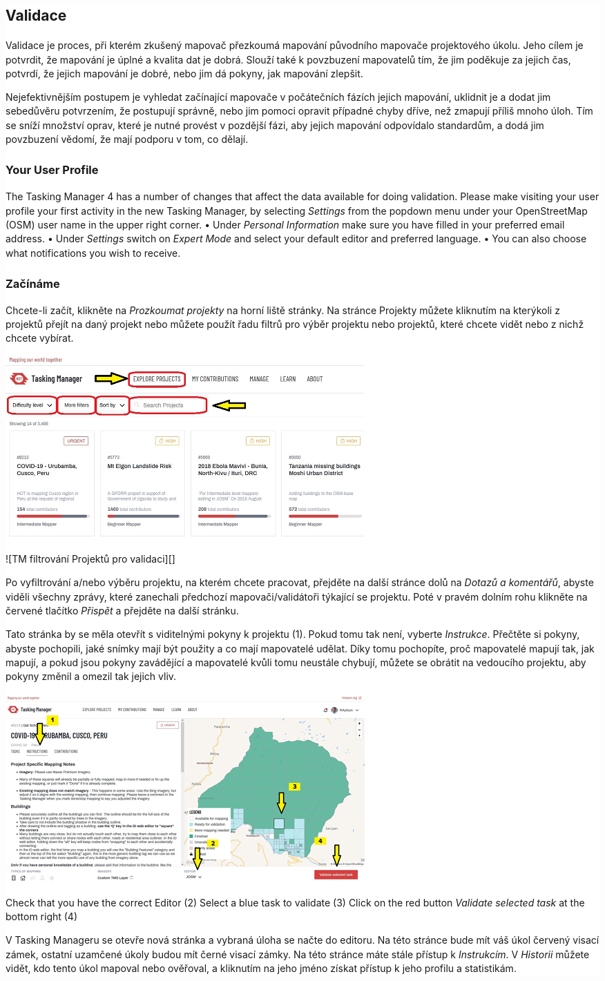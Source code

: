 
## Validace

Validace je proces, při kterém zkušený mapovač přezkoumá mapování původního mapovače projektového úkolu. Jeho cílem je potvrdit, že mapování je úplné a kvalita dat je dobrá. Slouží také k povzbuzení mapovatelů tím, že jim poděkuje za jejich čas, potvrdí, že jejich mapování je dobré, nebo jim dá pokyny, jak mapování zlepšit.

Nejefektivnějším postupem je vyhledat začínající mapovače v počátečních fázích jejich mapování, uklidnit je a dodat jim sebedůvěru potvrzením, že postupují správně, nebo jim pomoci opravit případné chyby dříve, než zmapují příliš mnoho úloh. Tím se sníží množství oprav, které je nutné provést v pozdější fázi, aby jejich mapování odpovídalo standardům, a dodá jim povzbuzení vědomí, že mají podporu v tom, co dělají.

### Your User Profile

The Tasking Manager 4 has a number of changes that affect the data available for doing validation. Please make visiting your user profile your first activity in the new Tasking Manager, by selecting *Settings* from the popdown menu under your OpenStreetMap (OSM) user name in the upper right corner.
    • Under *Personal Information* make sure you have filled in your preferred email address.
    • Under *Settings* switch on *Expert Mode* and select your default editor and preferred language.
    • You can also choose what notifications you wish to receive.

### Začínáme


Chcete-li začít, klikněte na *Prozkoumat projekty* na horní liště stránky.
Na stránce Projekty můžete kliknutím na kterýkoli z projektů přejít na daný projekt nebo můžete použít řadu filtrů pro výběr projektu nebo projektů, které chcete vidět nebo z nichž chcete vybírat.

![TM choose project for validation][]

![TM filtrování Projektů pro validaci][]

Po vyfiltrování a/nebo výběru projektu, na kterém chcete pracovat, přejděte na další stránce dolů na *Dotazů a komentářů*, abyste viděli všechny zprávy, které zanechali předchozí mapovači/validátoři týkající se projektu. Poté v pravém dolním rohu klikněte na červené tlačítko *Přispět* a přejděte na další stránku.

Tato stránka by se měla otevřít s viditelnými pokyny k projektu (1). Pokud tomu tak není, vyberte *Instrukce*. Přečtěte si pokyny, abyste pochopili, jaké snímky mají být použity a co mají mapovatelé udělat. Díky tomu pochopíte, proč mapovatelé mapují tak, jak mapují, a pokud jsou pokyny zavádějící a mapovatelé kvůli tomu neustále chybují, můžete se obrátit na vedoucího projektu, aby pokyny změnil a omezil tak jejich vliv.

![TM select for validation][]

Check that you have the correct Editor (2)
Select a blue task to validate (3)
Click on the red button *Validate selected task* at the bottom right (4)

V Tasking Manageru se otevře nová stránka a vybraná úloha se načte do editoru. Na této stránce bude mít váš úkol červený visací zámek, ostatní uzamčené úkoly budou mít černé visací zámky. Na této stránce máte stále přístup k *Instrukcím*. V *Historii* můžete vidět, kdo tento úkol mapoval nebo ověřoval, a kliknutím na jeho jméno získat přístup k jeho profilu a statistikám.


[TM overview]: /images/coordination/tm4_overview.png
[TM4-user-guide-1]: /images/coordination/tm4_quickstart_step_1.jpg
[TM4-user-guide-2a]: /images/coordination/tm4_quickstart_step_2a.jpg
[TM4-user-guide-2b]: /images/coordination/tm4_quickstart_step_2b.jpg
[TM4-user-guide-3]: /images/coordination/tm4_quickstart_step_3.jpg
[TM4-user-guide-4a]: /images/coordination/tm4_quickstart_step_4a.jpg
[TM4-user-guide-4b]: /images/coordination/tm4_quickstart_step_4b.jpg
[TM4-user-guide-5]: /images/coordination/tm4_quickstart_step_5.jpg
[TM4-user-guide-6]: /images/coordination/tm4_quickstart_step_6.jpg
[TM4-user-guide-7]: /images/coordination/tm4_quickstart_step_7.jpg
[TM4-user-guide-8]: /images/coordination/tm4_quickstart_step_8.jpg
[TM4-user-guide-9]: /images/coordination/tm4_quickstart_step_9.jpg
[TM4-user-guide-10]: /images/coordination/tm4_quickstart_step_10.jpg
[TM language editor]: /images/coordination/tm4_editor-language.png
[TM personal]: /images/coordination/tm4_personal.png
[TM notifications]: /images/coordination/tm4_notifications.png
[TM Start mapping]: /images/coordination/tm4_start_mapping.png
[TM show map]: /images/coordination/tm4_showmap.png
[TM filter projects]: /images/coordination/tm4_filterprojects.png
[TM map]: /images/coordination/tm4_locationmap.png
[TM4 contribute]: /images/coordination/tm4_contribute.png
[TM4 project graph]: /images/coordination/tm4_projectgraph.png
[TM map key]: /images/coordination/tm4_key-to-squares.png
[TM padlock]: /images/coordination/tm4_padlock.png
[TM end mapping]: /images/coordination/tm4_end_mapping.png
[TM history instructions]: /images/coordination/tm4_completion-instructions-history.png
[TM Map a Task]: /images/coordination/tm4_MapATask.png
[TM contribute]: /images/coordination/tasking_manager_contribute.png
[ID normal]: /images/coordination/tm4_iDeditor.png
[ID full screen]: /images/coordination/tm4_iDeditor_fullsz.png
[TM map tab]: /images/coordination/tasking_manager_map_tab.png
[TM unlock]: /images/coordination/tasking_manager_unlock_task.png
[TM project map]: /images/coordination/tasking_manager_project_map.png
[TM project description]: /images/coordination/tm4_project_description.png
[TM comments]: /images/coordination/tm4_comments.png
[TM task selection]: /images/coordination/tasking_manager_task_selection.png
[TM choose project for validation]: /images/coordination/tm4_validation_select_projects.png
[TM filter project for validation]: /images/coordination/tm4_validation_filter_projects.png
[TM select for validation]: /images/coordination/tm4_validation_selection.png
[TM select for validation by contributor]: /images/coordination/tm4_validation_contributor_selection.png
[TM vícenásobný výběr]: /images/coordination/tasking_manager_multi_selection.png
[TM dokončení validace]: /images/coordination/tm4_validation_finalize.png
